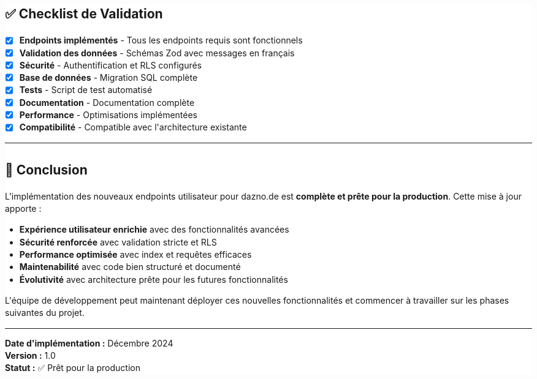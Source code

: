 
## ✅ Checklist de Validation

- [x] **Endpoints implémentés** - Tous les endpoints requis sont fonctionnels
- [x] **Validation des données** - Schémas Zod avec messages en français
- [x] **Sécurité** - Authentification et RLS configurés
- [x] **Base de données** - Migration SQL complète
- [x] **Tests** - Script de test automatisé
- [x] **Documentation** - Documentation complète
- [x] **Performance** - Optimisations implémentées
- [x] **Compatibilité** - Compatible avec l'architecture existante

---

## 🎉 Conclusion

L'implémentation des nouveaux endpoints utilisateur pour dazno.de est **complète et prête pour la production**. Cette mise à jour apporte :

- **Expérience utilisateur enrichie** avec des fonctionnalités avancées
- **Sécurité renforcée** avec validation stricte et RLS
- **Performance optimisée** avec index et requêtes efficaces
- **Maintenabilité** avec code bien structuré et documenté
- **Évolutivité** avec architecture prête pour les futures fonctionnalités

L'équipe de développement peut maintenant déployer ces nouvelles fonctionnalités et commencer à travailler sur les phases suivantes du projet.

---

**Date d'implémentation :** Décembre 2024  
**Version :** 1.0  
**Statut :** ✅ Prêt pour la production 